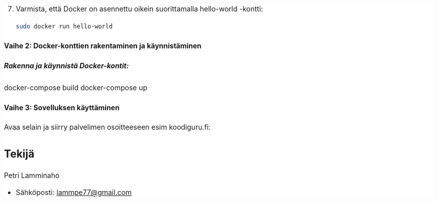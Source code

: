7. Varmista, että Docker on asennettu oikein suorittamalla hello-world -kontti:
    ```bash
    sudo docker run hello-world
    ```




#### Vaihe 2: Docker-konttien rakentaminen ja käynnistäminen

##### Rakenna ja käynnistä Docker-kontit:

docker-compose build
docker-compose up

#### Vaihe 3: Sovelluksen käyttäminen

Avaa selain ja siirry palvelimen osoitteeseen esim koodiguru.fi:


## Tekijä

Petri Lamminaho
- Sähköposti: [lammpe77@gmail.com](mailto:lammpe77@gmail.com)
